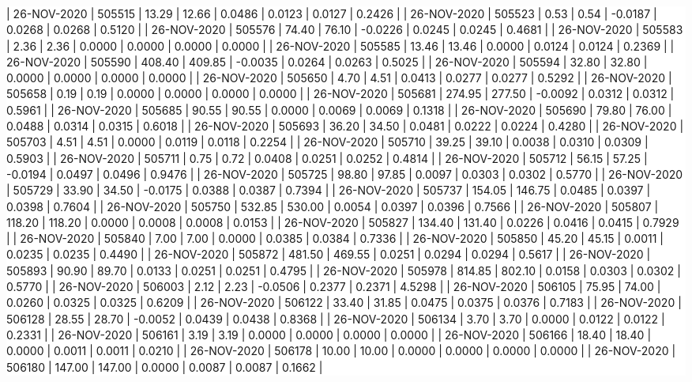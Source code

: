 | 26-NOV-2020 | 505515 | 13.29 | 12.66 | 0.0486 | 0.0123 | 0.0127 | 0.2426 |
| 26-NOV-2020 | 505523 | 0.53 | 0.54 | -0.0187 | 0.0268 | 0.0268 | 0.5120 |
| 26-NOV-2020 | 505576 | 74.40 | 76.10 | -0.0226 | 0.0245 | 0.0245 | 0.4681 |
| 26-NOV-2020 | 505583 | 2.36 | 2.36 | 0.0000 | 0.0000 | 0.0000 | 0.0000 |
| 26-NOV-2020 | 505585 | 13.46 | 13.46 | 0.0000 | 0.0124 | 0.0124 | 0.2369 |
| 26-NOV-2020 | 505590 | 408.40 | 409.85 | -0.0035 | 0.0264 | 0.0263 | 0.5025 |
| 26-NOV-2020 | 505594 | 32.80 | 32.80 | 0.0000 | 0.0000 | 0.0000 | 0.0000 |
| 26-NOV-2020 | 505650 | 4.70 | 4.51 | 0.0413 | 0.0277 | 0.0277 | 0.5292 |
| 26-NOV-2020 | 505658 | 0.19 | 0.19 | 0.0000 | 0.0000 | 0.0000 | 0.0000 |
| 26-NOV-2020 | 505681 | 274.95 | 277.50 | -0.0092 | 0.0312 | 0.0312 | 0.5961 |
| 26-NOV-2020 | 505685 | 90.55 | 90.55 | 0.0000 | 0.0069 | 0.0069 | 0.1318 |
| 26-NOV-2020 | 505690 | 79.80 | 76.00 | 0.0488 | 0.0314 | 0.0315 | 0.6018 |
| 26-NOV-2020 | 505693 | 36.20 | 34.50 | 0.0481 | 0.0222 | 0.0224 | 0.4280 |
| 26-NOV-2020 | 505703 | 4.51 | 4.51 | 0.0000 | 0.0119 | 0.0118 | 0.2254 |
| 26-NOV-2020 | 505710 | 39.25 | 39.10 | 0.0038 | 0.0310 | 0.0309 | 0.5903 |
| 26-NOV-2020 | 505711 | 0.75 | 0.72 | 0.0408 | 0.0251 | 0.0252 | 0.4814 |
| 26-NOV-2020 | 505712 | 56.15 | 57.25 | -0.0194 | 0.0497 | 0.0496 | 0.9476 |
| 26-NOV-2020 | 505725 | 98.80 | 97.85 | 0.0097 | 0.0303 | 0.0302 | 0.5770 |
| 26-NOV-2020 | 505729 | 33.90 | 34.50 | -0.0175 | 0.0388 | 0.0387 | 0.7394 |
| 26-NOV-2020 | 505737 | 154.05 | 146.75 | 0.0485 | 0.0397 | 0.0398 | 0.7604 |
| 26-NOV-2020 | 505750 | 532.85 | 530.00 | 0.0054 | 0.0397 | 0.0396 | 0.7566 |
| 26-NOV-2020 | 505807 | 118.20 | 118.20 | 0.0000 | 0.0008 | 0.0008 | 0.0153 |
| 26-NOV-2020 | 505827 | 134.40 | 131.40 | 0.0226 | 0.0416 | 0.0415 | 0.7929 |
| 26-NOV-2020 | 505840 | 7.00 | 7.00 | 0.0000 | 0.0385 | 0.0384 | 0.7336 |
| 26-NOV-2020 | 505850 | 45.20 | 45.15 | 0.0011 | 0.0235 | 0.0235 | 0.4490 |
| 26-NOV-2020 | 505872 | 481.50 | 469.55 | 0.0251 | 0.0294 | 0.0294 | 0.5617 |
| 26-NOV-2020 | 505893 | 90.90 | 89.70 | 0.0133 | 0.0251 | 0.0251 | 0.4795 |
| 26-NOV-2020 | 505978 | 814.85 | 802.10 | 0.0158 | 0.0303 | 0.0302 | 0.5770 |
| 26-NOV-2020 | 506003 | 2.12 | 2.23 | -0.0506 | 0.2377 | 0.2371 | 4.5298 |
| 26-NOV-2020 | 506105 | 75.95 | 74.00 | 0.0260 | 0.0325 | 0.0325 | 0.6209 |
| 26-NOV-2020 | 506122 | 33.40 | 31.85 | 0.0475 | 0.0375 | 0.0376 | 0.7183 |
| 26-NOV-2020 | 506128 | 28.55 | 28.70 | -0.0052 | 0.0439 | 0.0438 | 0.8368 |
| 26-NOV-2020 | 506134 | 3.70 | 3.70 | 0.0000 | 0.0122 | 0.0122 | 0.2331 |
| 26-NOV-2020 | 506161 | 3.19 | 3.19 | 0.0000 | 0.0000 | 0.0000 | 0.0000 |
| 26-NOV-2020 | 506166 | 18.40 | 18.40 | 0.0000 | 0.0011 | 0.0011 | 0.0210 |
| 26-NOV-2020 | 506178 | 10.00 | 10.00 | 0.0000 | 0.0000 | 0.0000 | 0.0000 |
| 26-NOV-2020 | 506180 | 147.00 | 147.00 | 0.0000 | 0.0087 | 0.0087 | 0.1662 |
